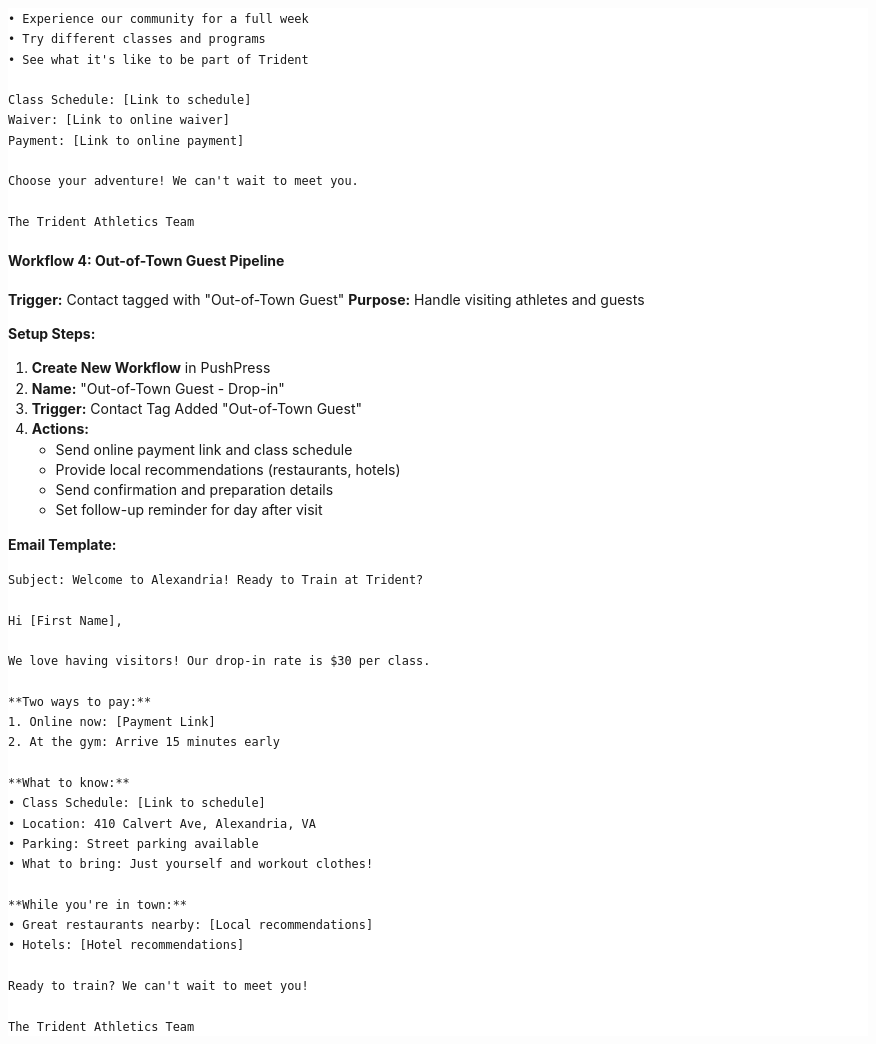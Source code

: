 ```
• Experience our community for a full week
• Try different classes and programs
• See what it's like to be part of Trident

Class Schedule: [Link to schedule]
Waiver: [Link to online waiver]
Payment: [Link to online payment]

Choose your adventure! We can't wait to meet you.

The Trident Athletics Team
```

#### **Workflow 4: Out-of-Town Guest Pipeline**
**Trigger:** Contact tagged with "Out-of-Town Guest"
**Purpose:** Handle visiting athletes and guests

**Setup Steps:**
1. **Create New Workflow** in PushPress
2. **Name:** "Out-of-Town Guest - Drop-in"
3. **Trigger:** Contact Tag Added "Out-of-Town Guest"
4. **Actions:**
   - Send online payment link and class schedule
   - Provide local recommendations (restaurants, hotels)
   - Send confirmation and preparation details
   - Set follow-up reminder for day after visit

**Email Template:**
```
Subject: Welcome to Alexandria! Ready to Train at Trident?

Hi [First Name],

We love having visitors! Our drop-in rate is $30 per class.

**Two ways to pay:**
1. Online now: [Payment Link]
2. At the gym: Arrive 15 minutes early

**What to know:**
• Class Schedule: [Link to schedule]
• Location: 410 Calvert Ave, Alexandria, VA
• Parking: Street parking available
• What to bring: Just yourself and workout clothes!

**While you're in town:**
• Great restaurants nearby: [Local recommendations]
• Hotels: [Hotel recommendations]

Ready to train? We can't wait to meet you!

The Trident Athletics Team
```
